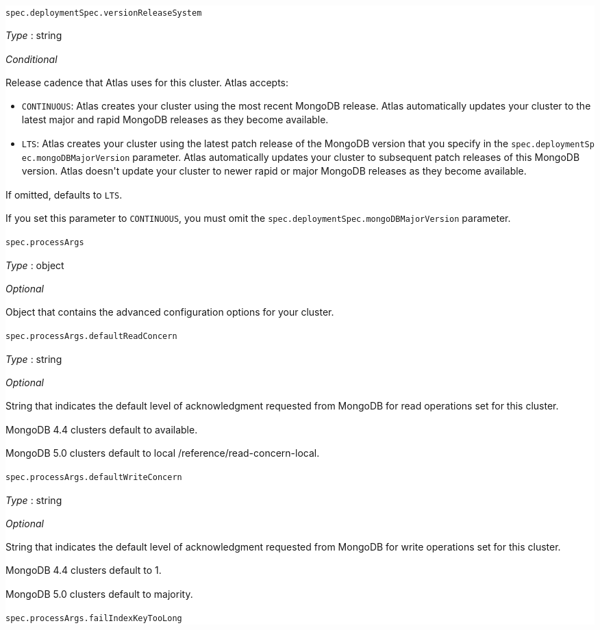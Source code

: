 `spec.deploymentSpec.versionReleaseSystem`

    

 _Type_ : string

 _Conditional_

Release cadence that Atlas uses for this cluster. Atlas accepts:

  * `CONTINUOUS`: Atlas creates your cluster using the most recent MongoDB release. Atlas automatically updates your cluster to the latest major and rapid MongoDB releases as they become available.

  * `LTS`: Atlas creates your cluster using the latest patch release of the MongoDB version that you specify in the `spec.deploymentSpec.mongoDBMajorVersion` parameter. Atlas automatically updates your cluster to subsequent patch releases of this MongoDB version. Atlas doesn't update your cluster to newer rapid or major MongoDB releases as they become available.

If omitted, defaults to `LTS`.

If you set this parameter to `CONTINUOUS`, you must omit the
`spec.deploymentSpec.mongoDBMajorVersion` parameter.

`spec.processArgs`

    

 _Type_ : object

 _Optional_

Object that contains the advanced configuration options for your cluster.

`spec.processArgs.defaultReadConcern`

    

 _Type_ : string

 _Optional_

String that indicates the default level of acknowledgment requested from
MongoDB for read operations set for this cluster.

MongoDB 4.4 clusters default to available.

MongoDB 5.0 clusters default to local /reference/read-concern-local.

`spec.processArgs.defaultWriteConcern`

    

 _Type_ : string

 _Optional_

String that indicates the default level of acknowledgment requested from
MongoDB for write operations set for this cluster.

MongoDB 4.4 clusters default to 1.

MongoDB 5.0 clusters default to majority.

`spec.processArgs.failIndexKeyTooLong`

    